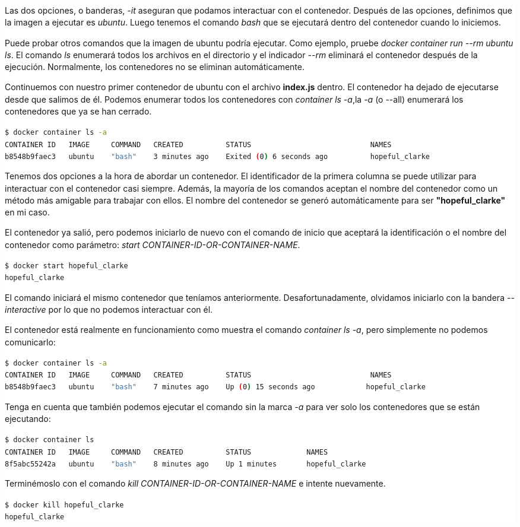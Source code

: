 Las dos opciones, o banderas, _-it_ aseguran que podamos interactuar con el contenedor. Después de las opciones, definimos que la imagen a ejecutar es _ubuntu_. Luego tenemos el comando _bash_ que se ejecutará dentro del contenedor cuando lo iniciemos.

Puede probar otros comandos que la imagen de ubuntu podría ejecutar. Como ejemplo, pruebe _docker container run --rm ubuntu ls_. El comando _ls_ enumerará todos los archivos en el directorio y el indicador _--rm_ eliminará el contenedor después de la ejecución. Normalmente, los contenedores no se eliminan automáticamente.

Continuemos con nuestro primer contenedor de ubuntu con el archivo **index.js** dentro. El contenedor ha dejado de ejecutarse desde que salimos de él. Podemos enumerar todos los contenedores con _container ls -a_,la _-a_ (o --all) enumerará los contenedores que ya se han cerrado.

```bash
$ docker container ls -a
CONTAINER ID   IMAGE     COMMAND   CREATED          STATUS                            NAMES
b8548b9faec3   ubuntu    "bash"    3 minutes ago    Exited (0) 6 seconds ago          hopeful_clarke
```

Tenemos dos opciones a la hora de abordar un contenedor. El identificador de la primera columna se puede utilizar para interactuar con el contenedor casi siempre. Además, la mayoría de los comandos aceptan el nombre del contenedor como un método más amigable para trabajar con ellos. El nombre del contenedor se generó automáticamente para ser **"hopeful_clarke"** en mi caso.

El contenedor ya salió, pero podemos iniciarlo de nuevo con el comando de inicio que aceptará la identificación o el nombre del contenedor como parámetro: _start <i>CONTAINER-ID-OR-CONTAINER-NAME</i>_.

```bash
$ docker start hopeful_clarke
hopeful_clarke
```

El comando iniciará el mismo contenedor que teníamos anteriormente. Desafortunadamente, olvidamos iniciarlo con la bandera _--interactive_ por lo que no podemos interactuar con él.

El contenedor está realmente en funcionamiento como muestra el comando _container ls -a_, pero simplemente no podemos comunicarlo:

```bash
$ docker container ls -a
CONTAINER ID   IMAGE     COMMAND   CREATED          STATUS                            NAMES
b8548b9faec3   ubuntu    "bash"    7 minutes ago    Up (0) 15 seconds ago            hopeful_clarke
```

Tenga en cuenta que también podemos ejecutar el comando sin la marca _-a_ para ver solo los contenedores que se están ejecutando:

```bash
$ docker container ls
CONTAINER ID   IMAGE     COMMAND   CREATED          STATUS             NAMES
8f5abc55242a   ubuntu    "bash"    8 minutes ago    Up 1 minutes       hopeful_clarke             
```

Terminémoslo con el comando _kill <i>CONTAINER-ID-OR-CONTAINER-NAME</i>_ e intente nuevamente.

```bash
$ docker kill hopeful_clarke
hopeful_clarke
```
